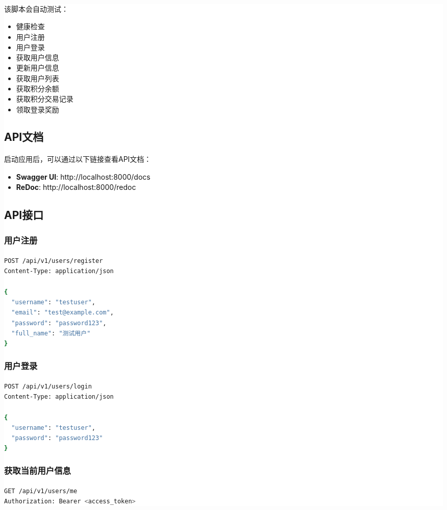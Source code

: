 该脚本会自动测试：
- 健康检查
- 用户注册
- 用户登录
- 获取用户信息
- 更新用户信息
- 获取用户列表
- 获取积分余额
- 获取积分交易记录
- 领取登录奖励

## API文档

启动应用后，可以通过以下链接查看API文档：

- **Swagger UI**: http://localhost:8000/docs
- **ReDoc**: http://localhost:8000/redoc

## API接口

### 用户注册

```bash
POST /api/v1/users/register
Content-Type: application/json

{
  "username": "testuser",
  "email": "test@example.com",
  "password": "password123",
  "full_name": "测试用户"
}
```

### 用户登录

```bash
POST /api/v1/users/login
Content-Type: application/json

{
  "username": "testuser",
  "password": "password123"
}
```

### 获取当前用户信息

```bash
GET /api/v1/users/me
Authorization: Bearer <access_token>
```
